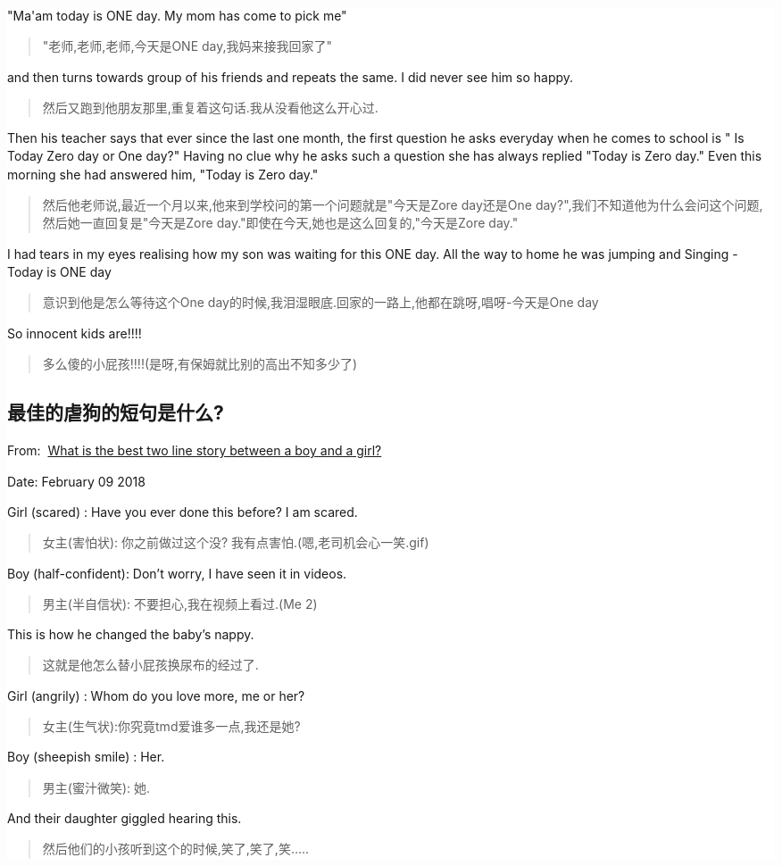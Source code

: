"Ma'am today is ONE day. My mom has come to pick me"

> "老师,老师,老师,今天是ONE day,我妈来接我回家了"

and then turns towards group of his friends and repeats the same. I did never see him so happy.

> 然后又跑到他朋友那里,重复着这句话.我从没看他这么开心过.

Then his teacher says that ever since the last one month, the first question he asks everyday when he comes to school is " Is Today Zero day or One day?" Having no clue why he asks such a question she has always replied "Today is Zero day." Even this morning she had answered him, "Today is Zero day."

> 然后他老师说,最近一个月以来,他来到学校问的第一个问题就是"今天是Zore day还是One day?",我们不知道他为什么会问这个问题,然后她一直回复是"今天是Zore day."即使在今天,她也是这么回复的,"今天是Zore day."

I had tears in my eyes realising how my son was waiting for this ONE day. All the way to home he was jumping and Singing - Today is ONE day

> 意识到他是怎么等待这个One day的时候,我泪湿眼底.回家的一路上,他都在跳呀,唱呀-今天是One day

So innocent kids are!!!!

> 多么傻的小屁孩!!!!(是呀,有保姆就比别的高出不知多少了)







## 最佳的虐狗的短句是什么?
From:  [What is the best two line story between a boy and a girl?](https://www.quora.com/What-is-the-best-two-line-story-between-a-boy-and-a-girl/answer/Vishwam-Pandya-3?share=b23a81a4&srid=uv7Kg)


Date: February 09 2018




Girl (scared) : Have you ever done this before? I am scared.

> 女主(害怕状): 你之前做过这个没? 我有点害怕.(嗯,老司机会心一笑.gif)

Boy (half-confident): Don’t worry, I have seen it in videos.

> 男主(半自信状): 不要担心,我在视频上看过.(Me 2)

This is how he changed the baby’s nappy.

> 这就是他怎么替小屁孩换尿布的经过了.


Girl (angrily) : Whom do you love more, me or her?

> 女主(生气状):你究竟tmd爱谁多一点,我还是她?

Boy (sheepish smile) : Her.

> 男主(蜜汁微笑): 她.

And their daughter giggled hearing this.

> 然后他们的小孩听到这个的时候,笑了,笑了,笑.....
